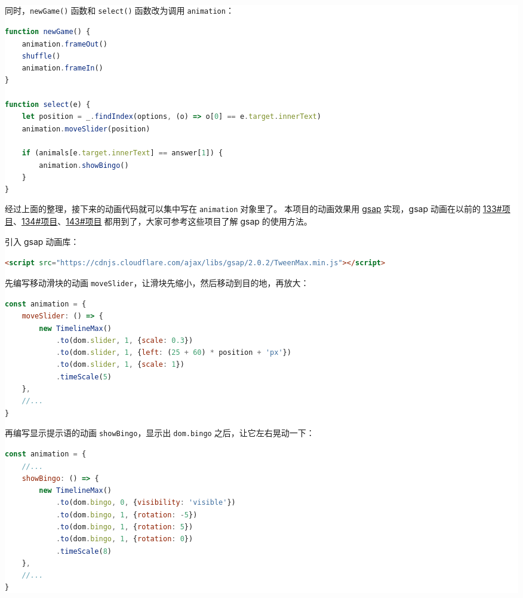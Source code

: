 同时，`newGame()` 函数和 `select()` 函数改为调用 `animation`：
```javascript
function newGame() {
    animation.frameOut()
    shuffle()
    animation.frameIn()
}

function select(e) {
    let position = _.findIndex(options, (o) => o[0] == e.target.innerText)
    animation.moveSlider(position)
    
    if (animals[e.target.innerText] == answer[1]) {
        animation.showBingo()
    }
}
```

经过上面的整理，接下来的动画代码就可以集中写在 `animation` 对象里了。
本项目的动画效果用 [gsap](https://greensock.com/gsap) 实现，gsap 动画在以前的 [133#项目](https://segmentfault.com/a/1190000016362691)、[134#项目](https://segmentfault.com/a/1190000016377676)、[143#项目](https://segmentfault.com/a/1190000016521212) 都用到了，大家可参考这些项目了解 gsap 的使用方法。

引入 gsap 动画库：
```html
<script src="https://cdnjs.cloudflare.com/ajax/libs/gsap/2.0.2/TweenMax.min.js"></script>
```

先编写移动滑块的动画 `moveSlider`，让滑块先缩小，然后移动到目的地，再放大：
```javascript
const animation = {
    moveSlider: () => {
        new TimelineMax()
            .to(dom.slider, 1, {scale: 0.3})
            .to(dom.slider, 1, {left: (25 + 60) * position + 'px'})
            .to(dom.slider, 1, {scale: 1})
            .timeScale(5)
    },
    //...
}
```

再编写显示提示语的动画 `showBingo`，显示出 `dom.bingo` 之后，让它左右晃动一下：
```javascript
const animation = {
    //...
    showBingo: () => {
        new TimelineMax()
            .to(dom.bingo, 0, {visibility: 'visible'})
            .to(dom.bingo, 1, {rotation: -5})
            .to(dom.bingo, 1, {rotation: 5})
            .to(dom.bingo, 1, {rotation: 0})
            .timeScale(8)
    },
    //...
}
```
